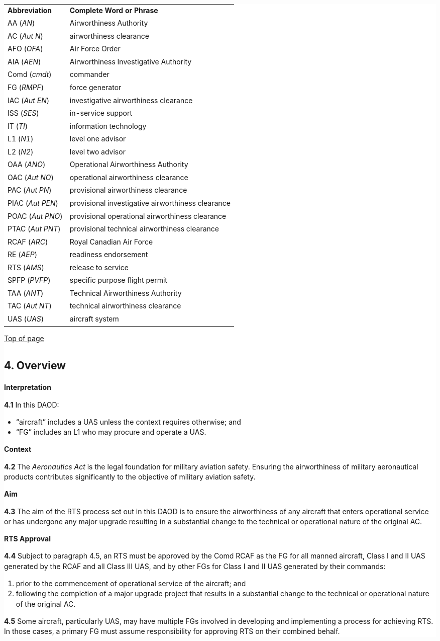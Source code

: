 <table class="table table-bordered"><tbody><tr><td class="text-center"><strong>Abbreviation</strong></td><td class="text-center"><strong>Complete Word or Phrase</strong></td></tr><tr><td>AA (<em>AN</em>)</td><td>Airworthiness Authority</td></tr><tr><td>AC (<em>Aut N</em>)</td><td>airworthiness clearance</td></tr><tr><td>AFO (<em>OFA</em>)</td><td>Air Force Order</td></tr><tr><td>AIA (<em>AEN</em>)</td><td>Airworthiness Investigative Authority</td></tr><tr><td>Comd (<em>cmdt</em>)</td><td>commander</td></tr><tr><td>FG (<em>RMPF</em>)</td><td>force generator</td></tr><tr><td>IAC (<em>Aut EN</em>)</td><td>investigative airworthiness clearance</td></tr><tr><td>ISS (<em>SES</em>)</td><td>in-service support</td></tr><tr><td>IT (<em>TI</em>)</td><td>information technology</td></tr><tr><td>L1 (<em>N1</em>)</td><td>level one advisor&#160;</td></tr><tr><td>L2 (<em>N2</em>)</td><td>level two advisor</td></tr><tr><td>OAA (<em>ANO</em>)</td><td>Operational Airworthiness Authority</td></tr><tr><td>OAC (<em>Aut NO</em>)</td><td>operational airworthiness clearance</td></tr><tr><td>PAC (<em>Aut PN</em>)</td><td>provisional airworthiness clearance</td></tr><tr><td>PIAC (<em>Aut PEN</em>)</td><td>provisional investigative airworthiness clearance</td></tr><tr><td>POAC (<em>Aut PNO</em>)</td><td>provisional operational airworthiness clearance</td></tr><tr><td>PTAC (<em>Aut PNT</em>)</td><td>provisional technical airworthiness clearance</td></tr><tr><td>RCAF (<em>ARC</em>)</td><td>Royal Canadian Air Force</td></tr><tr><td>RE (<em>AEP</em>)</td><td>readiness endorsement</td></tr><tr><td>RTS (<em>AMS</em>)</td><td>release to service</td></tr><tr><td>SPFP (<em>PVFP</em>)</td><td>specific purpose flight permit</td></tr><tr><td>TAA (<em>ANT</em>)</td><td>Technical Airworthiness Authority</td></tr><tr><td>TAC (<em>Aut NT</em>)</td><td>technical airworthiness clearance</td></tr><tr><td>UAS (<em>UAS</em>)</td><td>aircraft system</td></tr></tbody></table>

[Top of page](https://www.canada.ca/en/department-national-defence/corporate/policies-standards/defence-administrative-orders-directives/2000-series/2015/2015-3-release-to-service.html#wb-tphp)

4\. Overview
------------

**Interpretation**

**4.1** In this DAOD:

*   “aircraft” includes a UAS unless the context requires otherwise; and
*   “FG” includes an L1 who may procure and operate a UAS.

**Context**

**4.2** The _Aeronautics Act_ is the legal foundation for military aviation safety. Ensuring the airworthiness of military aeronautical products contributes significantly to the objective of military aviation safety.

**Aim**

**4.3** The aim of the RTS process set out in this DAOD is to ensure the airworthiness of any aircraft that enters operational service or has undergone any major upgrade resulting in a substantial change to the technical or operational nature of the original AC.

**RTS Approval**

**4.4** Subject to paragraph 4.5, an RTS must be approved by the Comd RCAF as the FG for all manned aircraft, Class I and II UAS generated by the RCAF and all Class III UAS, and by other FGs for Class I and II UAS generated by their commands:

1.  prior to the commencement of operational service of the aircraft; and
2.  following the completion of a major upgrade project that results in a substantial change to the technical or operational nature of the original AC.

**4.5** Some aircraft, particularly UAS, may have multiple FGs involved in developing and implementing a process for achieving RTS. In those cases, a primary FG must assume responsibility for approving RTS on their combined behalf.
